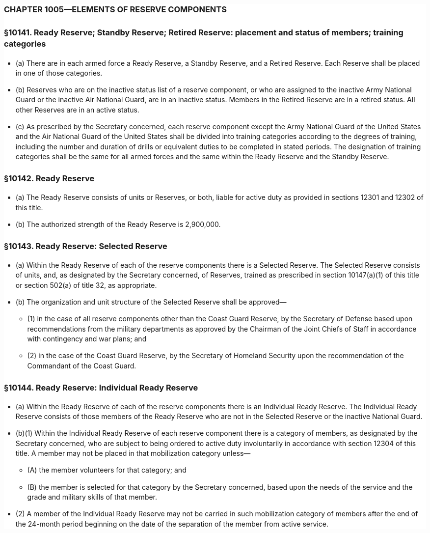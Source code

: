### **CHAPTER 1005—ELEMENTS OF RESERVE COMPONENTS**

### §10141. Ready Reserve; Standby Reserve; Retired Reserve: placement and status of members; training categories
* (a) There are in each armed force a Ready Reserve, a Standby Reserve, and a Retired Reserve. Each Reserve shall be placed in one of those categories.

* (b) Reserves who are on the inactive status list of a reserve component, or who are assigned to the inactive Army National Guard or the inactive Air National Guard, are in an inactive status. Members in the Retired Reserve are in a retired status. All other Reserves are in an active status.

* (c) As prescribed by the Secretary concerned, each reserve component except the Army National Guard of the United States and the Air National Guard of the United States shall be divided into training categories according to the degrees of training, including the number and duration of drills or equivalent duties to be completed in stated periods. The designation of training categories shall be the same for all armed forces and the same within the Ready Reserve and the Standby Reserve.

### §10142. Ready Reserve
* (a) The Ready Reserve consists of units or Reserves, or both, liable for active duty as provided in sections 12301 and 12302 of this title.

* (b) The authorized strength of the Ready Reserve is 2,900,000.

### §10143. Ready Reserve: Selected Reserve
* (a) Within the Ready Reserve of each of the reserve components there is a Selected Reserve. The Selected Reserve consists of units, and, as designated by the Secretary concerned, of Reserves, trained as prescribed in section 10147(a)(1) of this title or section 502(a) of title 32, as appropriate.

* (b) The organization and unit structure of the Selected Reserve shall be approved—

  * (1) in the case of all reserve components other than the Coast Guard Reserve, by the Secretary of Defense based upon recommendations from the military departments as approved by the Chairman of the Joint Chiefs of Staff in accordance with contingency and war plans; and

  * (2) in the case of the Coast Guard Reserve, by the Secretary of Homeland Security upon the recommendation of the Commandant of the Coast Guard.

### §10144. Ready Reserve: Individual Ready Reserve
* (a) Within the Ready Reserve of each of the reserve components there is an Individual Ready Reserve. The Individual Ready Reserve consists of those members of the Ready Reserve who are not in the Selected Reserve or the inactive National Guard.

* (b)(1) Within the Individual Ready Reserve of each reserve component there is a category of members, as designated by the Secretary concerned, who are subject to being ordered to active duty involuntarily in accordance with section 12304 of this title. A member may not be placed in that mobilization category unless—

  * (A) the member volunteers for that category; and

  * (B) the member is selected for that category by the Secretary concerned, based upon the needs of the service and the grade and military skills of that member.


* (2) A member of the Individual Ready Reserve may not be carried in such mobilization category of members after the end of the 24-month period beginning on the date of the separation of the member from active service.
